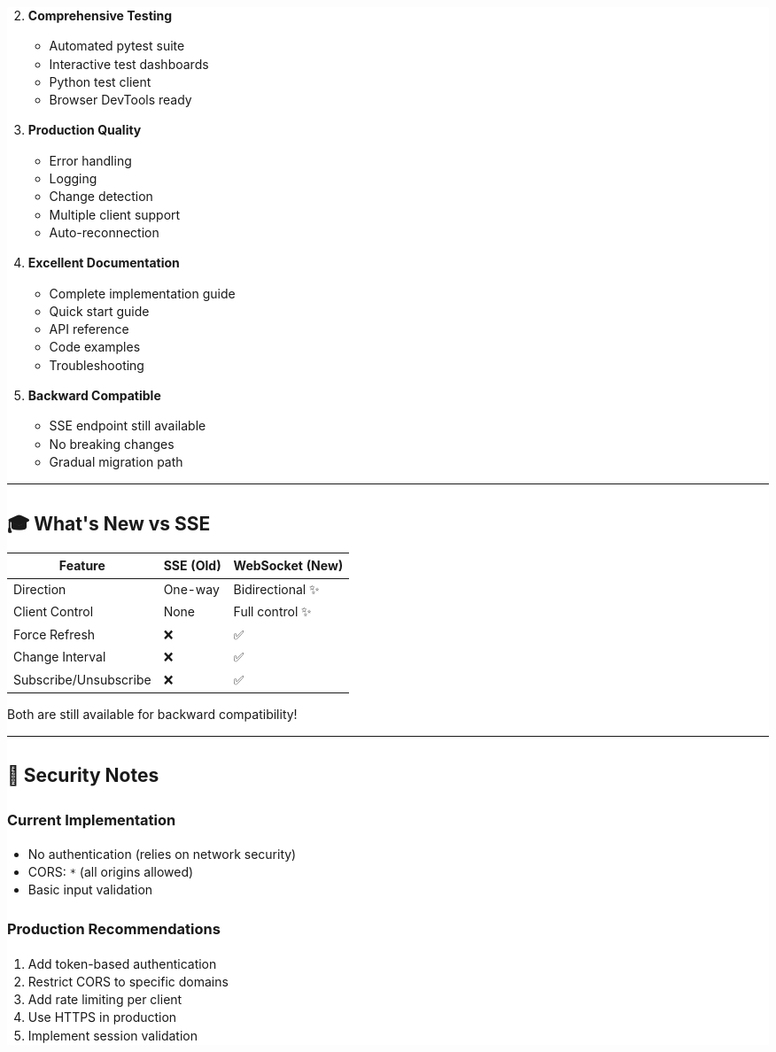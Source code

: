 2. **Comprehensive Testing**
   - Automated pytest suite
   - Interactive test dashboards
   - Python test client
   - Browser DevTools ready

3. **Production Quality**
   - Error handling
   - Logging
   - Change detection
   - Multiple client support
   - Auto-reconnection

4. **Excellent Documentation**
   - Complete implementation guide
   - Quick start guide
   - API reference
   - Code examples
   - Troubleshooting

5. **Backward Compatible**
   - SSE endpoint still available
   - No breaking changes
   - Gradual migration path

---

## 🎓 What's New vs SSE

| Feature | SSE (Old) | WebSocket (New) |
|---------|-----------|-----------------|
| Direction | One-way | Bidirectional ✨ |
| Client Control | None | Full control ✨ |
| Force Refresh | ❌ | ✅ |
| Change Interval | ❌ | ✅ |
| Subscribe/Unsubscribe | ❌ | ✅ |

Both are still available for backward compatibility!

---

## 🔐 Security Notes

### Current Implementation
- No authentication (relies on network security)
- CORS: `*` (all origins allowed)
- Basic input validation

### Production Recommendations
1. Add token-based authentication
2. Restrict CORS to specific domains
3. Add rate limiting per client
4. Use HTTPS in production
5. Implement session validation
